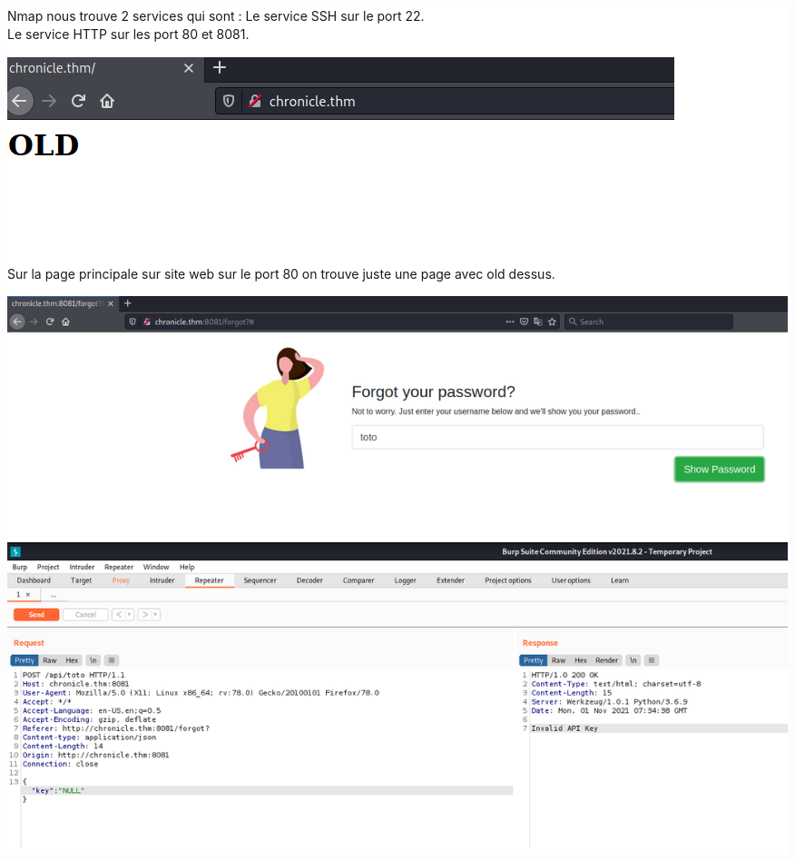 Nmap nous trouve 2 services qui sont : 
Le service SSH sur le port 22.   
Le service HTTP sur les port 80 et 8081.   

![page](./Task1-01.png)   

Sur la page principale sur site web sur le port 80 on trouve juste une page avec old dessus.  

![page](./Task1-02.png)
![page](./Task1-03.png)
